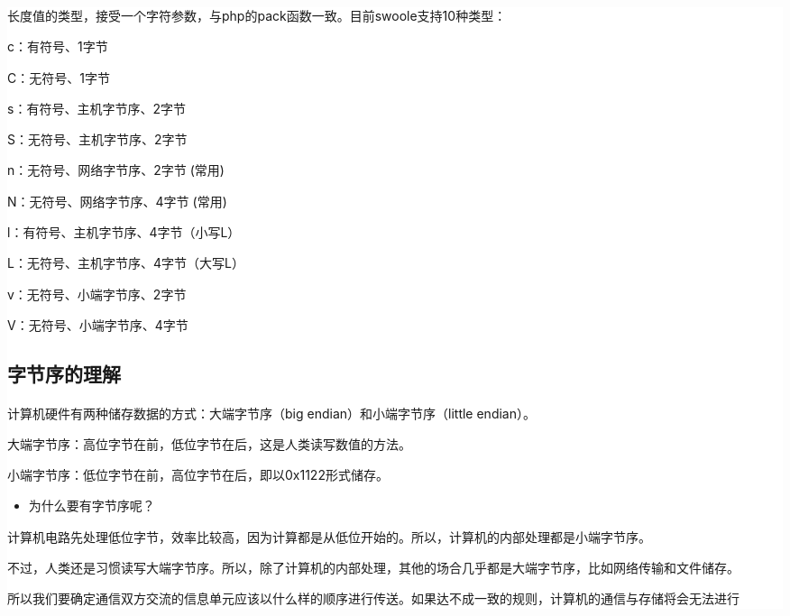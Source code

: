 长度值的类型，接受一个字符参数，与php的pack函数一致。目前swoole支持10种类型：

c：有符号、1字节

C：无符号、1字节

s：有符号、主机字节序、2字节

S：无符号、主机字节序、2字节

n：无符号、网络字节序、2字节 (常用)

N：无符号、网络字节序、4字节 (常用)

l：有符号、主机字节序、4字节（小写L）

L：无符号、主机字节序、4字节（大写L）

v：无符号、小端字节序、2字节

V：无符号、小端字节序、4字节

## 字节序的理解

计算机硬件有两种储存数据的方式：大端字节序（big endian）和小端字节序（little endian）。

大端字节序：高位字节在前，低位字节在后，这是人类读写数值的方法。

小端字节序：低位字节在前，高位字节在后，即以0x1122形式储存。

- 为什么要有字节序呢？

计算机电路先处理低位字节，效率比较高，因为计算都是从低位开始的。所以，计算机的内部处理都是小端字节序。

不过，人类还是习惯读写大端字节序。所以，除了计算机的内部处理，其他的场合几乎都是大端字节序，比如网络传输和文件储存。

所以我们要确定通信双方交流的信息单元应该以什么样的顺序进行传送。如果达不成一致的规则，计算机的通信与存储将会无法进行
